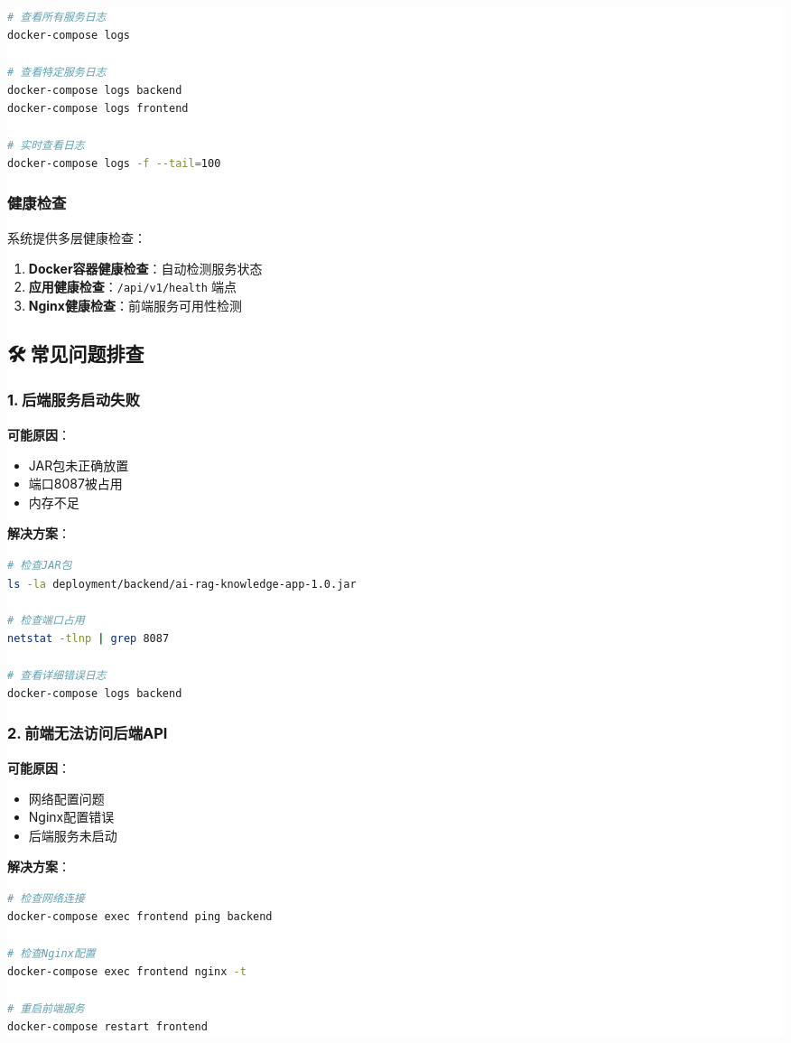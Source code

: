```bash
# 查看所有服务日志
docker-compose logs

# 查看特定服务日志
docker-compose logs backend
docker-compose logs frontend

# 实时查看日志
docker-compose logs -f --tail=100
```

### 健康检查

系统提供多层健康检查：

1. **Docker容器健康检查**：自动检测服务状态
2. **应用健康检查**：`/api/v1/health` 端点
3. **Nginx健康检查**：前端服务可用性检测

## 🛠️ 常见问题排查

### 1. 后端服务启动失败

**可能原因**：
- JAR包未正确放置
- 端口8087被占用
- 内存不足

**解决方案**：
```bash
# 检查JAR包
ls -la deployment/backend/ai-rag-knowledge-app-1.0.jar

# 检查端口占用
netstat -tlnp | grep 8087

# 查看详细错误日志
docker-compose logs backend
```

### 2. 前端无法访问后端API

**可能原因**：
- 网络配置问题
- Nginx配置错误
- 后端服务未启动

**解决方案**：
```bash
# 检查网络连接
docker-compose exec frontend ping backend

# 检查Nginx配置
docker-compose exec frontend nginx -t

# 重启前端服务
docker-compose restart frontend
```
